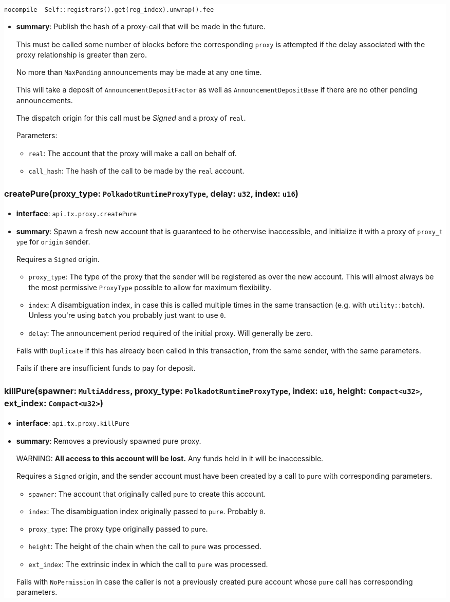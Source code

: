    ```nocompile  Self::registrars().get(reg_index).unwrap().fee  ``` 
- **summary**:    Publish the hash of a proxy-call that will be made in the future. 

   This must be called some number of blocks before the corresponding `proxy` is attempted  if the delay associated with the proxy relationship is greater than zero. 

   No more than `MaxPending` announcements may be made at any one time. 

   This will take a deposit of `AnnouncementDepositFactor` as well as  `AnnouncementDepositBase` if there are no other pending announcements. 

   The dispatch origin for this call must be _Signed_ and a proxy of `real`. 

   Parameters: 

  - `real`: The account that the proxy will make a call on behalf of.

  - `call_hash`: The hash of the call to be made by the `real` account.
 
### createPure(proxy_type: `PolkadotRuntimeProxyType`, delay: `u32`, index: `u16`)
- **interface**: `api.tx.proxy.createPure`
- **summary**:    Spawn a fresh new account that is guaranteed to be otherwise inaccessible, and  initialize it with a proxy of `proxy_type` for `origin` sender. 

   Requires a `Signed` origin. 

   - `proxy_type`: The type of the proxy that the sender will be registered as over the  new account. This will almost always be the most permissive `ProxyType` possible to  allow for maximum flexibility. 

  - `index`: A disambiguation index, in case this is called multiple times in the same transaction (e.g. with `utility::batch`). Unless you're using `batch` you probably just  want to use `0`. 

  - `delay`: The announcement period required of the initial proxy. Will generally be zero. 

   Fails with `Duplicate` if this has already been called in this transaction, from the  same sender, with the same parameters. 

   Fails if there are insufficient funds to pay for deposit. 
 
### killPure(spawner: `MultiAddress`, proxy_type: `PolkadotRuntimeProxyType`, index: `u16`, height: `Compact<u32>`, ext_index: `Compact<u32>`)
- **interface**: `api.tx.proxy.killPure`
- **summary**:    Removes a previously spawned pure proxy. 

   WARNING: **All access to this account will be lost.** Any funds held in it will be  inaccessible. 

   Requires a `Signed` origin, and the sender account must have been created by a call to  `pure` with corresponding parameters. 

   - `spawner`: The account that originally called `pure` to create this account. 

  - `index`: The disambiguation index originally passed to `pure`. Probably `0`.

  - `proxy_type`: The proxy type originally passed to `pure`.

  - `height`: The height of the chain when the call to `pure` was processed.

  - `ext_index`: The extrinsic index in which the call to `pure` was processed.

   Fails with `NoPermission` in case the caller is not a previously created pure  account whose `pure` call has corresponding parameters. 
 
   ```